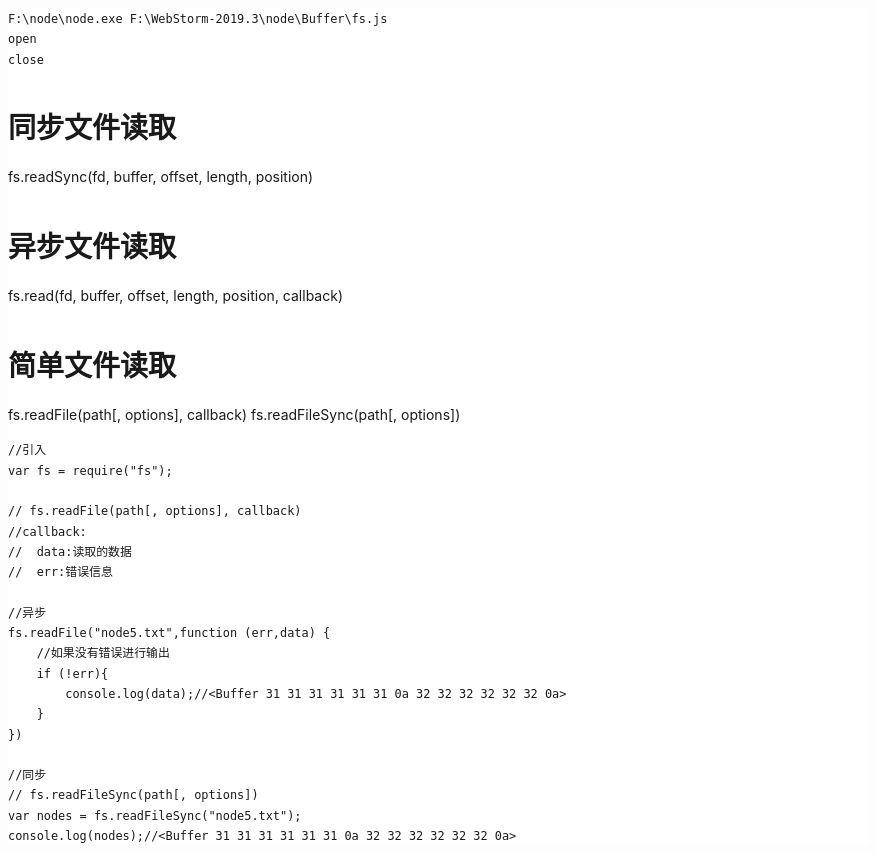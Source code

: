 ```
F:\node\node.exe F:\WebStorm-2019.3\node\Buffer\fs.js
open
close
```





# 同步文件读取

fs.readSync(fd, buffer, offset, length, position)



# 异步文件读取

fs.read(fd, buffer, offset, length, position, callback)



# 简单文件读取



fs.readFile(path[, options], callback)
fs.readFileSync(path[, options])

```
//引入
var fs = require("fs");

// fs.readFile(path[, options], callback)
//callback:
//  data:读取的数据
//  err:错误信息

//异步
fs.readFile("node5.txt",function (err,data) {
    //如果没有错误进行输出
    if (!err){
        console.log(data);//<Buffer 31 31 31 31 31 31 0a 32 32 32 32 32 32 0a>
    }
})

//同步
// fs.readFileSync(path[, options])
var nodes = fs.readFileSync("node5.txt");
console.log(nodes);//<Buffer 31 31 31 31 31 31 0a 32 32 32 32 32 32 0a>
```





